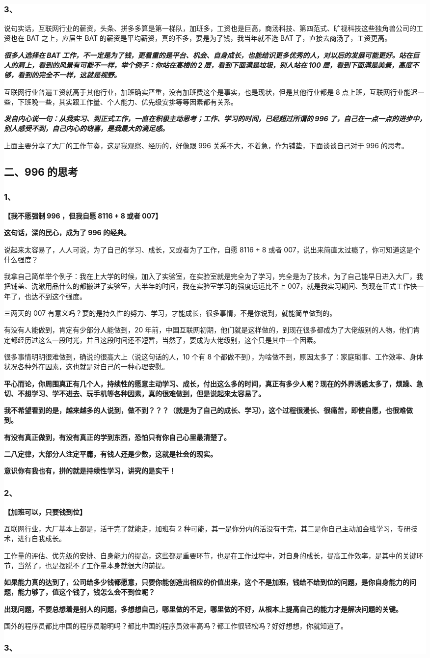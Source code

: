 ### 3、

说句实话，互联网行业的薪资，头条、拼多多算是第一梯队，加班多，工资也是巨高，商汤科技、第四范式、旷视科技这些独角兽公司的工资也在 BAT 之上，应届生 BAT 的薪资是平均薪资，真的不多，要是为了钱，我当年就不选 BAT 了，直接去商汤了，工资更高。

***很多人选择在 BAT 工作，不一定是为了钱，更看重的是平台、机会、自身成长，也能结识更多优秀的人，对以后的发展可能更好。站在巨人的肩上，看到的风景有可能不一样，举个例子：你站在高楼的 2 层，看到下面满是垃圾，别人站在 100 层，看到下面满是美景，高度不够，看到的完全不一样，这就是视野。***

互联网行业普遍工资就高于其他行业，加班确实严重，没有加班费这个是事实，也是现状，但是其他行业都是 8 点上班，互联网行业能迟一些，下班晚一些，其实跟工作量、个人能力、优先级安排等等因素都有关系。

***发自内心说一句：从我实习、到正式工作，一直在积极主动思考；工作、学习的时间，已经超过所谓的 996 了，自己在一点一点的进步中，别人感受不到，自己内心的窃喜，是我最大的满足感。***

上面主要分享了大厂的工作节奏，这是我观察、经历的，好像跟 996 关系不大，不着急，作为铺垫，下面谈谈自己对于 996 的思考。

## 二、996 的思考

### 1、

**【我不愿强制 996 ，但我自愿 8116 + 8 或者 007】**

**这句话，深的民心，成为了 996 的经典。**

说起来太容易了，人人可说，为了自己的学习、成长，又或者为了工作，自愿 8116 + 8 或者 007，说出来简直太过瘾了，你可知道这是个什么强度？

我拿自己简单举个例子：我在上大学的时候，加入了实验室，在实验室就是完全为了学习，完全是为了技术，为了自己能早日进入大厂，我把铺盖、洗漱用品什么的都搬进了实验室，大半年的时间，我在实验室学习的强度远远比不上 007，就是我实习期间、到现在正式工作快一年了，也达不到这个强度。

三两天的 007 有意义吗？要的是持久性的努力、学习，才能成长，很多事情，不是你说到，就能简单做到的。

有没有人能做到，肯定有少部分人能做到，20 年前，中国互联网初期，他们就是这样做的，到现在很多都成为了大佬级别的人物，他们肯定都经历过这么一段时光，并且这段时间还不短暂，当然了，要成为大佬级别，这个只是其中一个因素。

很多事情明明很难做到，确说的很高大上（说这句话的人，10 个有 8 个都做不到），为啥做不到，原因太多了：家庭琐事、工作效率、身体状况各种外在因素，这也就是对自己的一种心理安慰。

**平心而论，你周围真正有几个人，持续性的愿意主动学习、成长，付出这么多的时间，真正有多少人呢？现在的外界诱惑太多了，烦躁、急切、不想学习、学不进去、玩手机等各种因素，真的很难做到，但是说起来太容易了。**

**我不希望看到的是，越来越多的人说到，做不到？？？（就是为了自己的成长、学习），这个过程很漫长、很痛苦，即使自愿，也很难做到。**

**有没有真正做到，有没有真正的学到东西，恐怕只有你自己心里最清楚了。**

**二八定律，大部分人注定平庸，有钱人还是少数，这就是社会的现实。**

**意识你有我也有，拼的就是持续性学习，讲究的是实干！**

### 2、

**【加班可以，只要钱到位】**

互联网行业，大厂基本上都是，活干完了就能走，加班有 2 种可能，其一是你分内的活没有干完，其二是你自己主动加会班学习，专研技术，进行自我成长。

工作量的评估、优先级的安排、自身能力的提高，这些都是重要环节，也是在工作过程中，对自身的成长，提高工作效率，是其中的关键环节，当然了，也是摆脱不了工作量本身就很大的前提。

**如果能力真的达到了，公司给多少钱都愿意，只要你能创造出相应的价值出来，这个不是加班，钱给不给到位的问题，是你自身能力的问题，能力够了，值这个钱了，钱怎么会不到位呢？**

**出现问题，不要总想着是别人的问题，多想想自己，哪里做的不足，哪里做的不好，从根本上提高自己的能力才是解决问题的关键。**

国外的程序员都比中国的程序员聪明吗？都比中国的程序员效率高吗？都工作很轻松吗？好好想想，你就知道了。

### 3、
